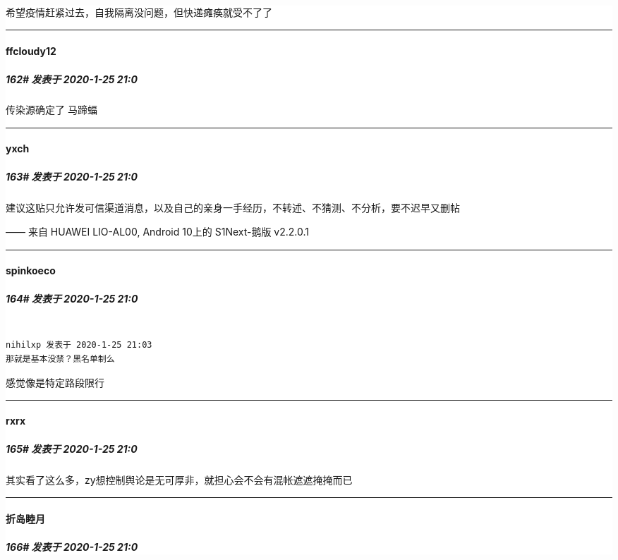 

希望疫情赶紧过去，自我隔离没问题，但快递瘫痪就受不了了


*****

####  ffcloudy12
##### 162#       发表于 2020-1-25 21:0



传染源确定了 马蹄蝠


*****

####  yxch
##### 163#       发表于 2020-1-25 21:0



建议这贴只允许发可信渠道消息，以及自己的亲身一手经历，不转述、不猜测、不分析，要不迟早又删帖

—— 来自 HUAWEI LIO-AL00, Android 10上的 S1Next-鹅版 v2.2.0.1


*****

####  spinkoeco
##### 164#       发表于 2020-1-25 21:0




```

nihilxp 发表于 2020-1-25 21:03
那就是基本没禁？黑名单制么

```


感觉像是特定路段限行


*****

####  rxrx
##### 165#       发表于 2020-1-25 21:0



其实看了这么多，zy想控制舆论是无可厚非，就担心会不会有混帐遮遮掩掩而已


*****

####  折岛睦月
##### 166#       发表于 2020-1-25 21:0


